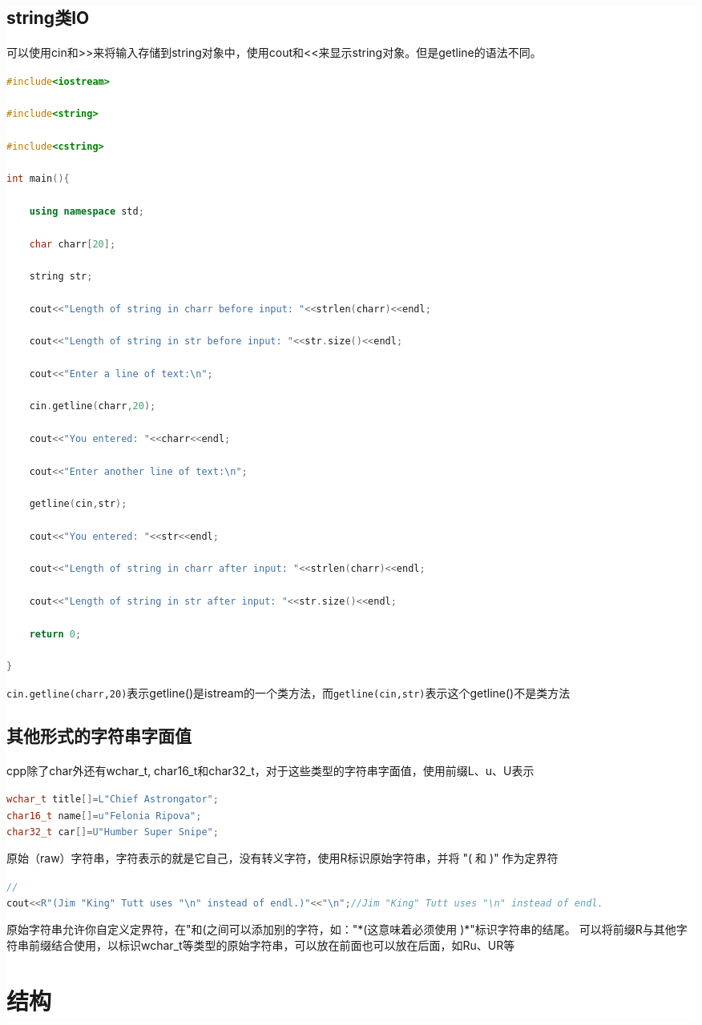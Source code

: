 ## string类IO
可以使用cin和>>来将输入存储到string对象中，使用cout和<<来显示string对象。但是getline的语法不同。
```c++
#include<iostream>

#include<string>

#include<cstring>

int main(){

    using namespace std;

    char charr[20];

    string str;

    cout<<"Length of string in charr before input: "<<strlen(charr)<<endl;

    cout<<"Length of string in str before input: "<<str.size()<<endl;

    cout<<"Enter a line of text:\n";

    cin.getline(charr,20);

    cout<<"You entered: "<<charr<<endl;

    cout<<"Enter another line of text:\n";

    getline(cin,str);

    cout<<"You entered: "<<str<<endl;

    cout<<"Length of string in charr after input: "<<strlen(charr)<<endl;

    cout<<"Length of string in str after input: "<<str.size()<<endl;

    return 0;

}

```
`cin.getline(charr,20)`表示getline()是istream的一个类方法，而`getline(cin,str)`表示这个getline()不是类方法

## 其他形式的字符串字面值
cpp除了char外还有wchar_t, char16_t和char32_t，对于这些类型的字符串字面值，使用前缀L、u、U表示
```c++
wchar_t title[]=L"Chief Astrongator";
char16_t name[]=u"Felonia Ripova";
char32_t car[]=U"Humber Super Snipe";
```
原始（raw）字符串，字符表示的就是它自己，没有转义字符，使用R标识原始字符串，并将 "( 和 )" 作为定界符
```c++
//
cout<<R"(Jim "King" Tutt uses "\n" instead of endl.)"<<"\n";//Jim "King" Tutt uses "\n" instead of endl.
```
原始字符串允许你自定义定界符，在"和(之间可以添加别的字符，如："\*(这意味着必须使用 )\*"标识字符串的结尾。
可以将前缀R与其他字符串前缀结合使用，以标识wchar_t等类型的原始字符串，可以放在前面也可以放在后面，如Ru、UR等
# 结构
